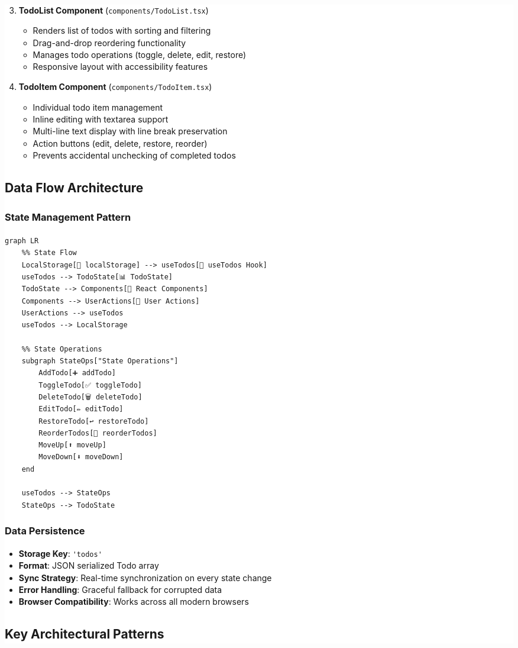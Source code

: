 3. **TodoList Component** (`components/TodoList.tsx`)
   - Renders list of todos with sorting and filtering
   - Drag-and-drop reordering functionality
   - Manages todo operations (toggle, delete, edit, restore)
   - Responsive layout with accessibility features

4. **TodoItem Component** (`components/TodoItem.tsx`)
   - Individual todo item management
   - Inline editing with textarea support
   - Multi-line text display with line break preservation
   - Action buttons (edit, delete, restore, reorder)
   - Prevents accidental unchecking of completed todos

## Data Flow Architecture

### State Management Pattern

```mermaid
graph LR
    %% State Flow
    LocalStorage[💾 localStorage] --> useTodos[🔄 useTodos Hook]
    useTodos --> TodoState[📊 TodoState]
    TodoState --> Components[🧩 React Components]
    Components --> UserActions[👤 User Actions]
    UserActions --> useTodos
    useTodos --> LocalStorage

    %% State Operations
    subgraph StateOps["State Operations"]
        AddTodo[➕ addTodo]
        ToggleTodo[✅ toggleTodo]
        DeleteTodo[🗑️ deleteTodo]
        EditTodo[✏️ editTodo]
        RestoreTodo[↩️ restoreTodo]
        ReorderTodos[🔄 reorderTodos]
        MoveUp[⬆️ moveUp]
        MoveDown[⬇️ moveDown]
    end

    useTodos --> StateOps
    StateOps --> TodoState
```

### Data Persistence

- **Storage Key**: `'todos'`
- **Format**: JSON serialized Todo array
- **Sync Strategy**: Real-time synchronization on every state change
- **Error Handling**: Graceful fallback for corrupted data
- **Browser Compatibility**: Works across all modern browsers

## Key Architectural Patterns
